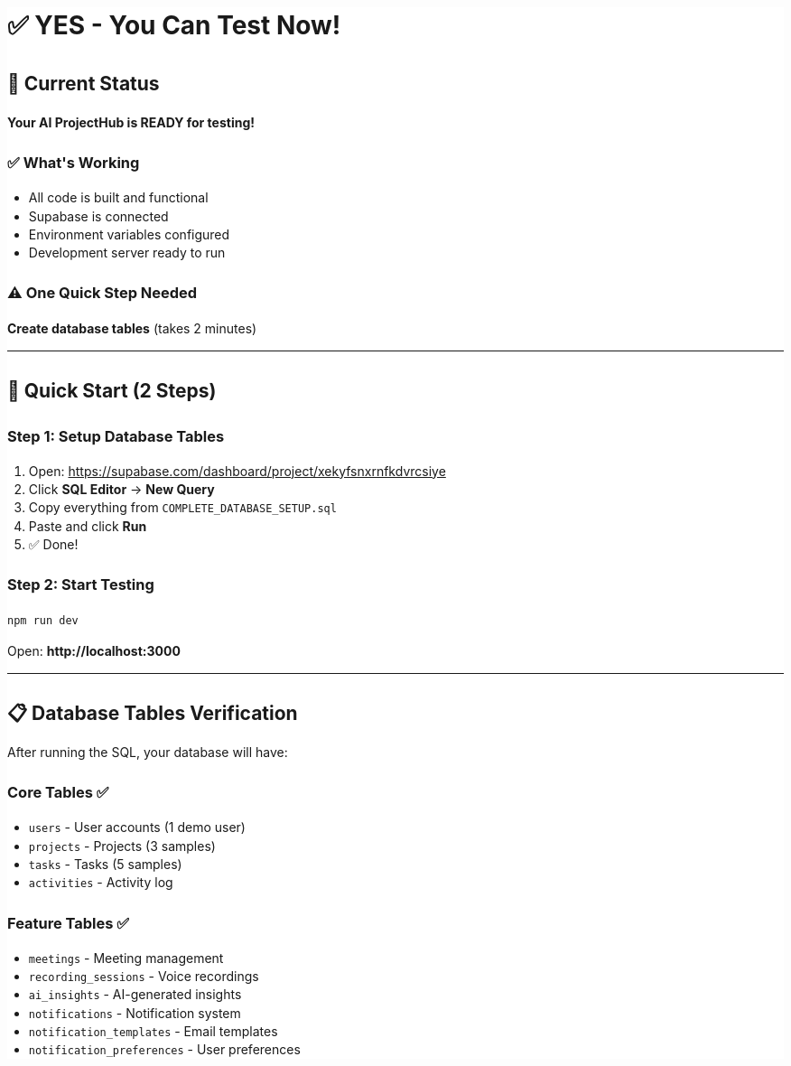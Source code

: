 # ✅ YES - You Can Test Now!

## 🎯 Current Status

**Your AI ProjectHub is READY for testing!**

### ✅ What's Working
- All code is built and functional
- Supabase is connected
- Environment variables configured
- Development server ready to run

### ⚠️ One Quick Step Needed
**Create database tables** (takes 2 minutes)

---

## 🚀 Quick Start (2 Steps)

### Step 1: Setup Database Tables

1. Open: https://supabase.com/dashboard/project/xekyfsnxrnfkdvrcsiye
2. Click **SQL Editor** → **New Query**
3. Copy everything from `COMPLETE_DATABASE_SETUP.sql`
4. Paste and click **Run**
5. ✅ Done!

### Step 2: Start Testing

```bash
npm run dev
```

Open: **http://localhost:3000**

---

## 📋 Database Tables Verification

After running the SQL, your database will have:

### Core Tables ✅
- `users` - User accounts (1 demo user)
- `projects` - Projects (3 samples)
- `tasks` - Tasks (5 samples)
- `activities` - Activity log

### Feature Tables ✅
- `meetings` - Meeting management
- `recording_sessions` - Voice recordings
- `ai_insights` - AI-generated insights
- `notifications` - Notification system
- `notification_templates` - Email templates
- `notification_preferences` - User preferences
